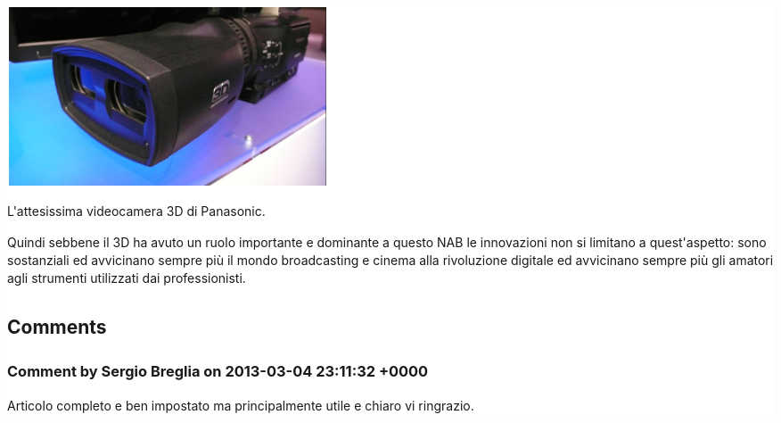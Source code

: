 <a href="/wp-content/uploads/2010/04/L1000603.jpg" rel="lightbox[591]"><img class="size-medium wp-image-609 " title="Panasonic 3D professional" src="/wp-content/uploads/2010/04/L1000603.jpg" alt="" width="360" height="200" /></a><figcaption id="caption-attachment-609" class="wp-caption-text">L'attesissima videocamera 3D di Panasonic.</figcaption></figure> 

Quindi sebbene il 3D ha avuto un ruolo importante e dominante a questo NAB le innovazioni non si limitano a quest'aspetto: sono sostanziali ed avvicinano sempre più il mondo broadcasting e cinema alla rivoluzione digitale ed avvicinano sempre più gli amatori agli strumenti utilizzati dai professionisti.

 [1]: http://www.phme.it/2010/03/occhio-al-cammino/
 [2]: http:// "uno specchio fisso che lascia passare parte della luce al sensore e parte la indirizza a un pentaprisma"
 [3]: http://en.wikipedia.org/wiki/Canon_Pellix
 [4]: http://www.phme.it/2010/01/ph-aq-compatte-reflex-e-bridge-informazioni-di-base/
 [5]: http://www.vimeo.com/11016615
 [6]: http://www.vimeo.com/8449174
 [7]: http://www.vimeo.com/10055352

## Comments

### Comment by Sergio Breglia on 2013-03-04 23:11:32 +0000
Articolo completo e ben impostato ma principalmente utile e chiaro vi ringrazio.